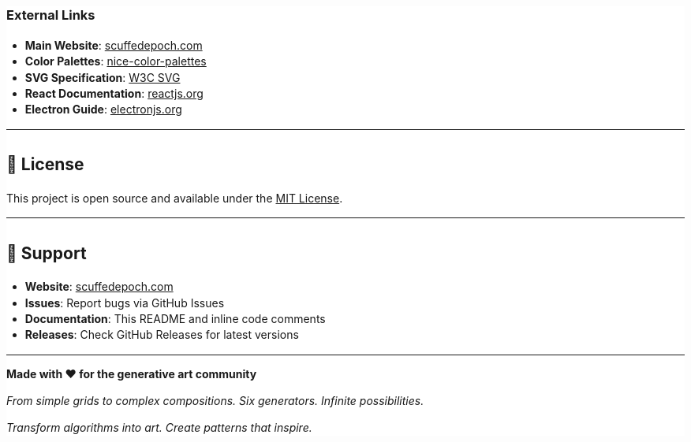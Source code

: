 ### External Links
- **Main Website**: [scuffedepoch.com](https://www.scuffedepoch.com)
- **Color Palettes**: [nice-color-palettes](https://github.com/Jam3/nice-color-palettes)
- **SVG Specification**: [W3C SVG](https://www.w3.org/Graphics/SVG/)
- **React Documentation**: [reactjs.org](https://reactjs.org/)
- **Electron Guide**: [electronjs.org](https://www.electronjs.org/)

---

## 📄 License

This project is open source and available under the [MIT License](LICENSE).

---

## 🤝 Support

- **Website**: [scuffedepoch.com](https://www.scuffedepoch.com)
- **Issues**: Report bugs via GitHub Issues
- **Documentation**: This README and inline code comments
- **Releases**: Check GitHub Releases for latest versions

---

**Made with ❤️ for the generative art community**

*From simple grids to complex compositions. Six generators. Infinite possibilities.*

*Transform algorithms into art. Create patterns that inspire.*
